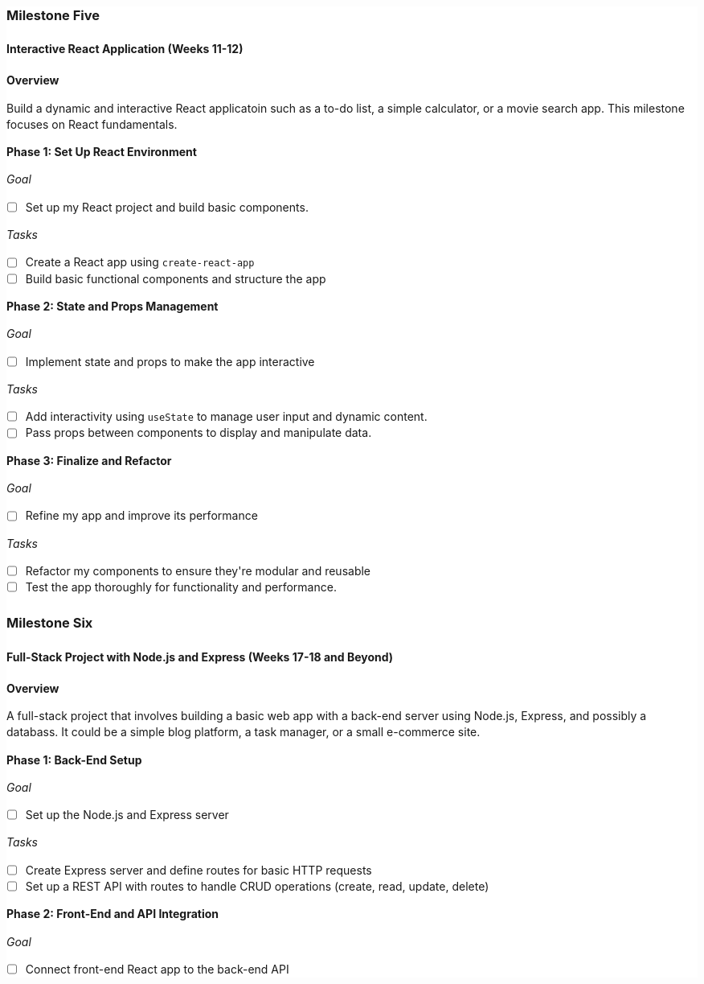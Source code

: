 ### Milestone Five
#### Interactive React Application (Weeks 11-12)

**Overview**

Build a dynamic and interactive React applicatoin such as a to-do list, a simple calculator, or a movie search app. This milestone focuses on React fundamentals.

**Phase 1: Set Up React Environment**

_Goal_
- [ ] Set up my React project and build basic components.

_Tasks_ 
- [ ] Create a React app using `create-react-app`
- [ ] Build basic functional components and structure the app

**Phase 2: State and Props Management**

_Goal_
- [ ] Implement state and props to make the app interactive

_Tasks_
- [ ] Add interactivity using `useState` to manage user input and dynamic content.
- [ ] Pass props between components to display and manipulate data.

**Phase 3: Finalize and Refactor**

_Goal_
- [ ] Refine my app and improve its performance

_Tasks_
- [ ] Refactor my components to ensure they're modular and reusable
- [ ] Test the app thoroughly for functionality and performance.

### Milestone Six
#### Full-Stack Project with Node.js and Express (Weeks 17-18 and Beyond)

**Overview**

A full-stack project that involves building a basic web app with a back-end server using Node.js, Express, and possibly a databass. It could be a simple blog platform, a task manager, or a small e-commerce site. 

**Phase 1: Back-End Setup**

_Goal_
- [ ] Set up the Node.js and Express server

_Tasks_
- [ ] Create Express server and define routes for basic HTTP requests
- [ ] Set up a REST API with routes to handle CRUD operations (create, read, update, delete)

**Phase 2: Front-End and API Integration**

_Goal_
- [ ] Connect front-end React app to the back-end API
